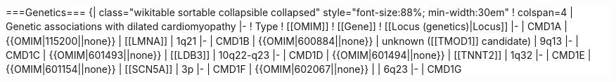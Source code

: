 ===Genetics===
{| class="wikitable sortable collapsible collapsed" style="font-size:88%; min-width:30em"
! colspan=4 | Genetic associations with dilated cardiomyopathy
|-
! Type
! [[OMIM]]
! [[Gene]]
! [[Locus (genetics)|Locus]]
|-
 | CMD1A
 | {{OMIM|115200||none}}
 | [[LMNA]]
 | 1q21
|-
 | CMD1B
 | {{OMIM|600884||none}}
 | unknown ([[TMOD1]] candidate)
 | 9q13
|-
 | CMD1C
 | {{OMIM|601493||none}}
 | [[LDB3]]
 | 10q22-q23
|-
 | CMD1D
 | {{OMIM|601494||none}}
 | [[TNNT2]]
 | 1q32
|-
 | CMD1E
 | {{OMIM|601154||none}}
 | [[SCN5A]]
 | 3p
|-
 | CMD1F
 | {{OMIM|602067||none}}
 |
 | 6q23
|-
 | CMD1G
